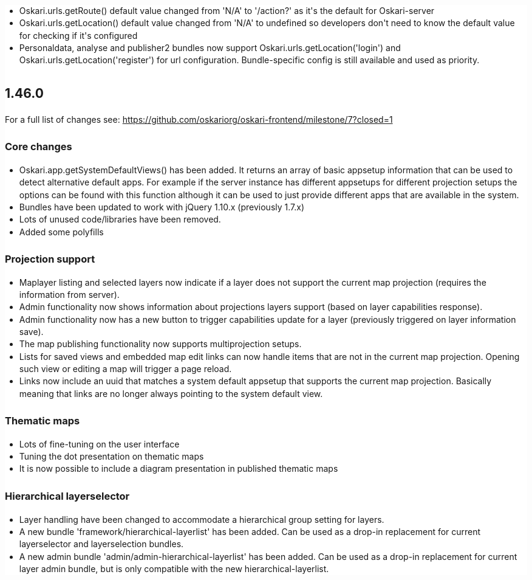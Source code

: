 - Oskari.urls.getRoute() default value changed from 'N/A' to '/action?' as it's the default for Oskari-server
- Oskari.urls.getLocation() default value changed from 'N/A' to undefined so  developers don't need to know the default value for checking if it's configured
- Personaldata, analyse and publisher2 bundles now support Oskari.urls.getLocation('login') and Oskari.urls.getLocation('register') for url configuration. Bundle-specific config is still available and used as priority.

## 1.46.0

For a full list of changes see: https://github.com/oskariorg/oskari-frontend/milestone/7?closed=1

### Core changes

- Oskari.app.getSystemDefaultViews() has been added. It returns an array of basic appsetup information that can be used to detect alternative default apps.
For example if the server instance has different appsetups for different projection setups the options can be found with this function although it can be used to just provide different apps that are available in the system.
- Bundles have been updated to work with jQuery 1.10.x (previously 1.7.x)
- Lots of unused code/libraries have been removed.
- Added some polyfills

### Projection support

- Maplayer listing and selected layers now indicate if a layer does not support the current map projection (requires the information from server).
- Admin functionality now shows information about projections layers support (based on layer capabilities response).
- Admin functionality now has a new button to trigger capabilities update for a layer (previously triggered on layer information save).
- The map publishing functionality now supports multiprojection setups.
- Lists for saved views and embedded map edit links can now handle items that are not in the current map projection. Opening such view or editing a map will trigger a page reload.
- Links now include an uuid that matches a system default appsetup that supports the current map projection. Basically meaning that links are no longer always pointing to the system default view.

### Thematic maps

- Lots of fine-tuning on the user interface
- Tuning the dot presentation on thematic maps
- It is now possible to include a diagram presentation in published thematic maps

### Hierarchical layerselector

- Layer handling have been changed to accommodate a hierarchical group setting for layers.
- A new bundle 'framework/hierarchical-layerlist' has been added. Can be used as a drop-in replacement for current layerselector and layerselection bundles.
- A new admin bundle 'admin/admin-hierarchical-layerlist' has been added. Can be used as a drop-in replacement for current layer admin bundle, but is only compatible with the new hierarchical-layerlist.
